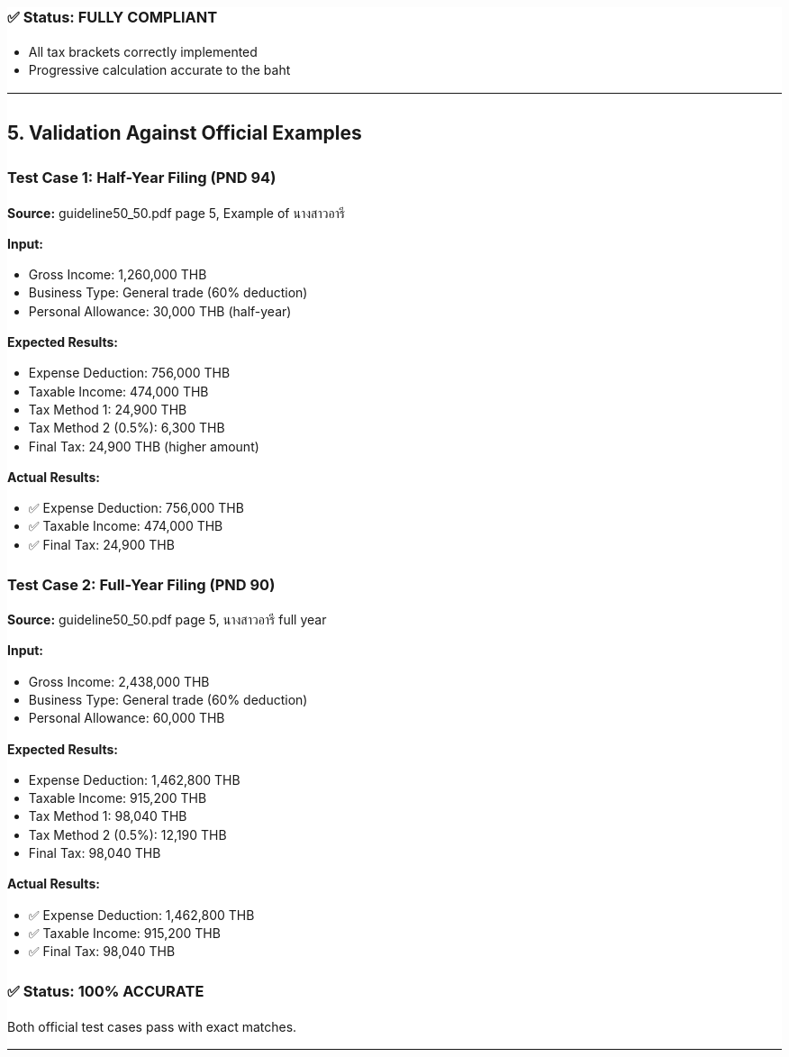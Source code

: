 ### ✅ Status: FULLY COMPLIANT
- All tax brackets correctly implemented
- Progressive calculation accurate to the baht

---

## 5. Validation Against Official Examples

### Test Case 1: Half-Year Filing (PND 94)
**Source:** guideline50_50.pdf page 5, Example of นางสาวอารี

**Input:**
- Gross Income: 1,260,000 THB
- Business Type: General trade (60% deduction)
- Personal Allowance: 30,000 THB (half-year)

**Expected Results:**
- Expense Deduction: 756,000 THB
- Taxable Income: 474,000 THB
- Tax Method 1: 24,900 THB
- Tax Method 2 (0.5%): 6,300 THB
- Final Tax: 24,900 THB (higher amount)

**Actual Results:**
- ✅ Expense Deduction: 756,000 THB
- ✅ Taxable Income: 474,000 THB
- ✅ Final Tax: 24,900 THB

### Test Case 2: Full-Year Filing (PND 90)
**Source:** guideline50_50.pdf page 5, นางสาวอารี full year

**Input:**
- Gross Income: 2,438,000 THB
- Business Type: General trade (60% deduction)
- Personal Allowance: 60,000 THB

**Expected Results:**
- Expense Deduction: 1,462,800 THB
- Taxable Income: 915,200 THB
- Tax Method 1: 98,040 THB
- Tax Method 2 (0.5%): 12,190 THB
- Final Tax: 98,040 THB

**Actual Results:**
- ✅ Expense Deduction: 1,462,800 THB
- ✅ Taxable Income: 915,200 THB
- ✅ Final Tax: 98,040 THB

### ✅ Status: 100% ACCURATE
Both official test cases pass with exact matches.

---
